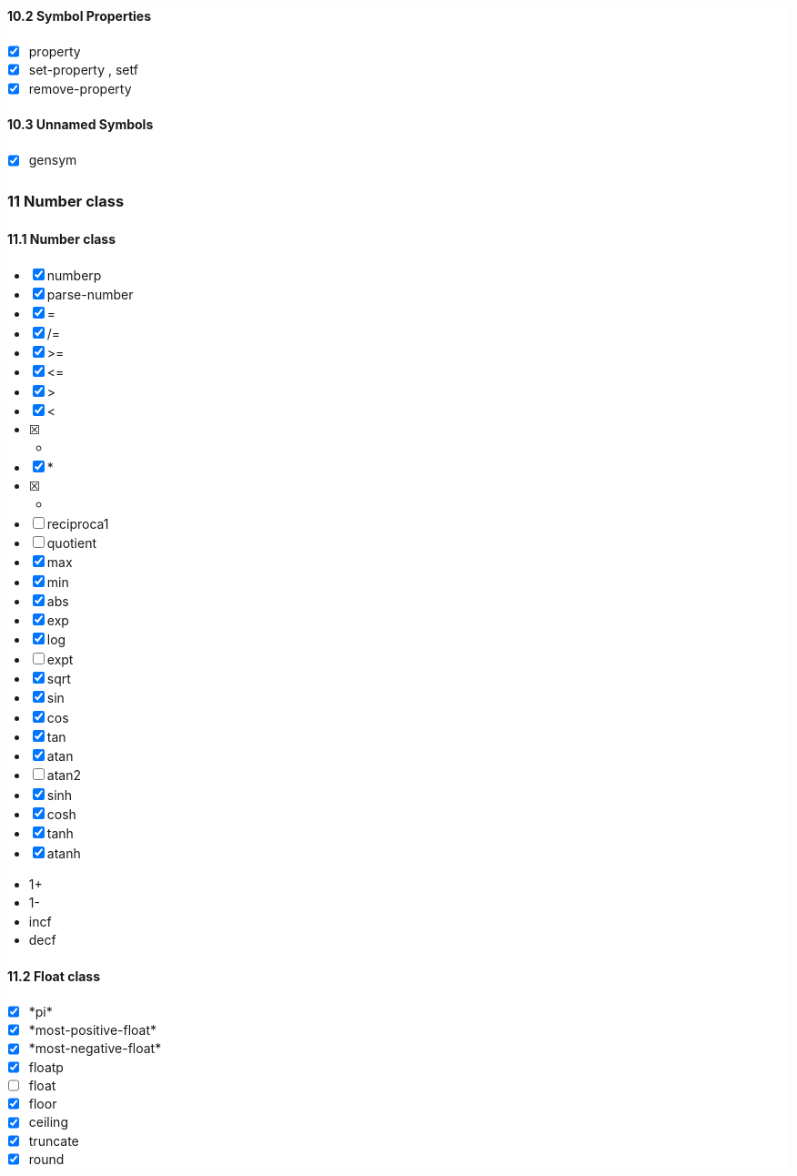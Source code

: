 #### 10.2 Symbol Properties

- [x] property
- [x] set-property , setf
- [x] remove-property

#### 10.3 Unnamed Symbols

- [x] gensym

### 11 Number class

#### 11.1 Number class

- [x] numberp
- [x] parse-number
- [x] =
- [x] /=
- [x] \>=
- [x] \<=
- [x] \>
- [x] \<
- [x] +
- [x] \*
- [x] -
- [ ] reciproca1
- [ ] quotient
- [x] max
- [x] min
- [x] abs
- [x] exp
- [x] log
- [ ] expt
- [x] sqrt
- [x] sin
- [x] cos
- [x] tan
- [x] atan
- [ ] atan2
- [x] sinh
- [x] cosh
- [x] tanh
- [x] atanh
- 1+
- 1-
- incf
- decf

#### 11.2 Float class

- [x] \*pi\*
- [x] \*most-positive-float\*
- [x] \*most-negative-float\*
- [x] floatp
- [ ] float
- [x] floor
- [x] ceiling
- [x] truncate
- [x] round
